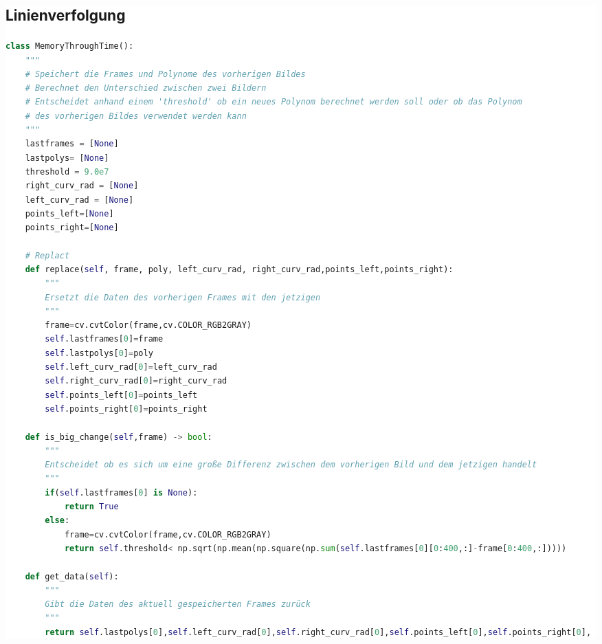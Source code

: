 ## Linienverfolgung


```python
class MemoryThroughTime():
    """
    # Speichert die Frames und Polynome des vorherigen Bildes
    # Berechnet den Unterschied zwischen zwei Bildern
    # Entscheidet anhand einem 'threshold' ob ein neues Polynom berechnet werden soll oder ob das Polynom
    # des vorherigen Bildes verwendet werden kann
    """
    lastframes = [None]
    lastpolys= [None]  
    threshold = 9.0e7
    right_curv_rad = [None]
    left_curv_rad = [None]
    points_left=[None]
    points_right=[None]

    # Replact 
    def replace(self, frame, poly, left_curv_rad, right_curv_rad,points_left,points_right):
        """
        Ersetzt die Daten des vorherigen Frames mit den jetzigen
        """
        frame=cv.cvtColor(frame,cv.COLOR_RGB2GRAY)
        self.lastframes[0]=frame
        self.lastpolys[0]=poly
        self.left_curv_rad[0]=left_curv_rad
        self.right_curv_rad[0]=right_curv_rad
        self.points_left[0]=points_left
        self.points_right[0]=points_right

    def is_big_change(self,frame) -> bool:
        """
        Entscheidet ob es sich um eine große Differenz zwischen dem vorherigen Bild und dem jetzigen handelt
        """
        if(self.lastframes[0] is None):
            return True
        else:
            frame=cv.cvtColor(frame,cv.COLOR_RGB2GRAY)
            return self.threshold< np.sqrt(np.mean(np.square(np.sum(self.lastframes[0][0:400,:]-frame[0:400,:]))))

    def get_data(self):
        """
        Gibt die Daten des aktuell gespeicherten Frames zurück
        """
        return self.lastpolys[0],self.left_curv_rad[0],self.right_curv_rad[0],self.points_left[0],self.points_right[0],
```
